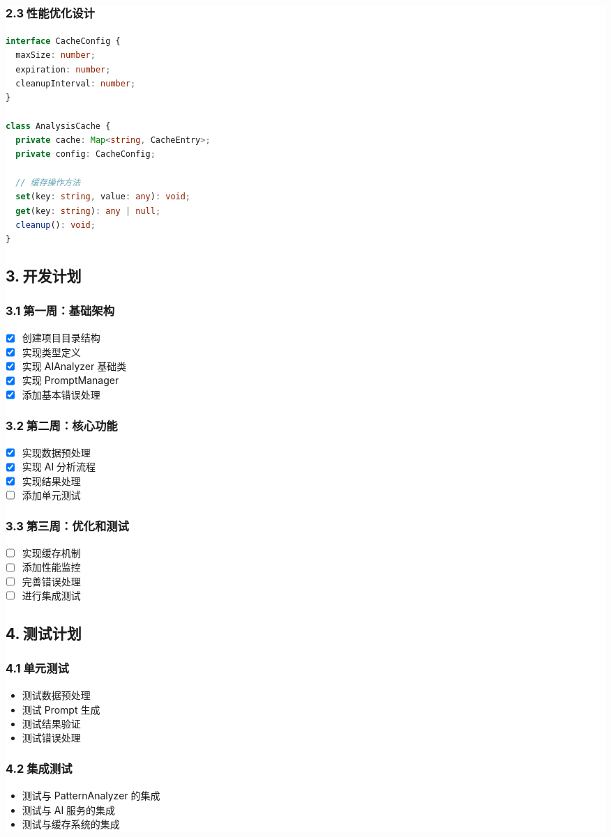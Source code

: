 ### 2.3 性能优化设计
```typescript
interface CacheConfig {
  maxSize: number;
  expiration: number;
  cleanupInterval: number;
}

class AnalysisCache {
  private cache: Map<string, CacheEntry>;
  private config: CacheConfig;
  
  // 缓存操作方法
  set(key: string, value: any): void;
  get(key: string): any | null;
  cleanup(): void;
}
```

## 3. 开发计划

### 3.1 第一周：基础架构
- [x] 创建项目目录结构
- [x] 实现类型定义
- [x] 实现 AIAnalyzer 基础类
- [x] 实现 PromptManager
- [x] 添加基本错误处理

### 3.2 第二周：核心功能
- [x] 实现数据预处理
- [x] 实现 AI 分析流程
- [x] 实现结果处理
- [ ] 添加单元测试

### 3.3 第三周：优化和测试
- [ ] 实现缓存机制
- [ ] 添加性能监控
- [ ] 完善错误处理
- [ ] 进行集成测试

## 4. 测试计划

### 4.1 单元测试
- 测试数据预处理
- 测试 Prompt 生成
- 测试结果验证
- 测试错误处理

### 4.2 集成测试
- 测试与 PatternAnalyzer 的集成
- 测试与 AI 服务的集成
- 测试与缓存系统的集成
